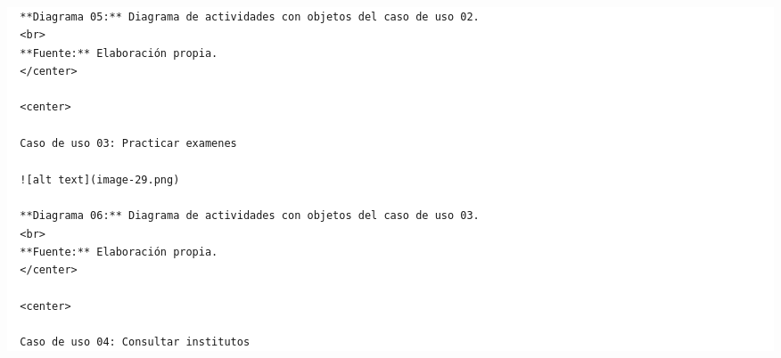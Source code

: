       **Diagrama 05:** Diagrama de actividades con objetos del caso de uso 02.
      <br>
      **Fuente:** Elaboración propia.
      </center>
      
      <center>
      
      Caso de uso 03: Practicar examenes
      
      ![alt text](image-29.png)

      **Diagrama 06:** Diagrama de actividades con objetos del caso de uso 03.
      <br>
      **Fuente:** Elaboración propia.
      </center>
      
      <center>
      
      Caso de uso 04: Consultar institutos
      